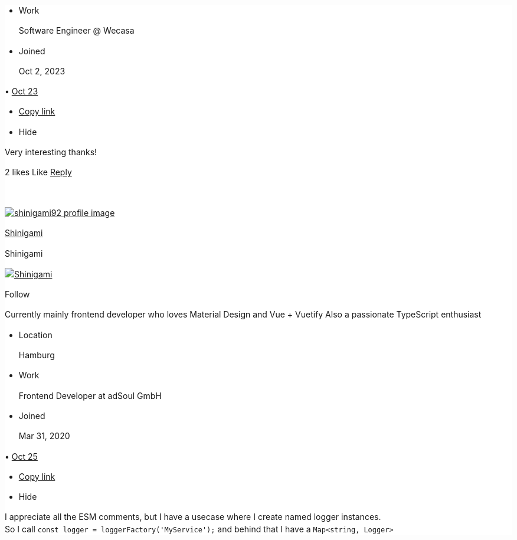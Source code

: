 - Work
    
    Software Engineer @ Wecasa
    
- Joined
    
    Oct 2, 2023
    

• [Oct 23](https://dev.to/brdnicolas/unlocking-javascript-design-patterns-mastering-singleton-for-ultimate-code-efficiency-4ne0#comment-2a8bd)

- [Copy link](https://dev.to/brdnicolas/unlocking-javascript-design-patterns-mastering-singleton-for-ultimate-code-efficiency-4ne0#comment-2a8bd)

- Hide

Very interesting thanks!

2 likes Like [ Reply](#/brdnicolas/unlocking-javascript-design-patterns-mastering-singleton-for-ultimate-code-efficiency-4ne0/comments/new/2a8bd)

 

 

[![shinigami92 profile image](https://res.cloudinary.com/practicaldev/image/fetch/s--YRfitWQV--/c_fill,f_auto,fl_progressive,h_50,q_auto,w_50/https://dev-to-uploads.s3.amazonaws.com/uploads/user/profile_image/358199/74883e8e-d38e-45e0-8961-6c08af3e2ce2.jpeg)](https://dev.to/shinigami92)

[Shinigami](https://dev.to/shinigami92)

Shinigami

 [![](https://res.cloudinary.com/practicaldev/image/fetch/s--KZJA1Ywg--/c_fill,f_auto,fl_progressive,h_90,q_auto,w_90/https://dev-to-uploads.s3.amazonaws.com/uploads/user/profile_image/358199/74883e8e-d38e-45e0-8961-6c08af3e2ce2.jpeg)Shinigami](/shinigami92)

Follow

Currently mainly frontend developer who loves Material Design and Vue + Vuetify Also a passionate TypeScript enthusiast

- Location
    
    Hamburg
    
- Work
    
    Frontend Developer at adSoul GmbH
    
- Joined
    
    Mar 31, 2020
    

• [Oct 25](https://dev.to/brdnicolas/unlocking-javascript-design-patterns-mastering-singleton-for-ultimate-code-efficiency-4ne0#comment-2a9kg)

- [Copy link](https://dev.to/brdnicolas/unlocking-javascript-design-patterns-mastering-singleton-for-ultimate-code-efficiency-4ne0#comment-2a9kg)

- Hide

I appreciate all the ESM comments, but I have a usecase where I create named logger instances.  
So I call `const logger = loggerFactory('MyService');` and behind that I have a `Map<string, Logger>`
